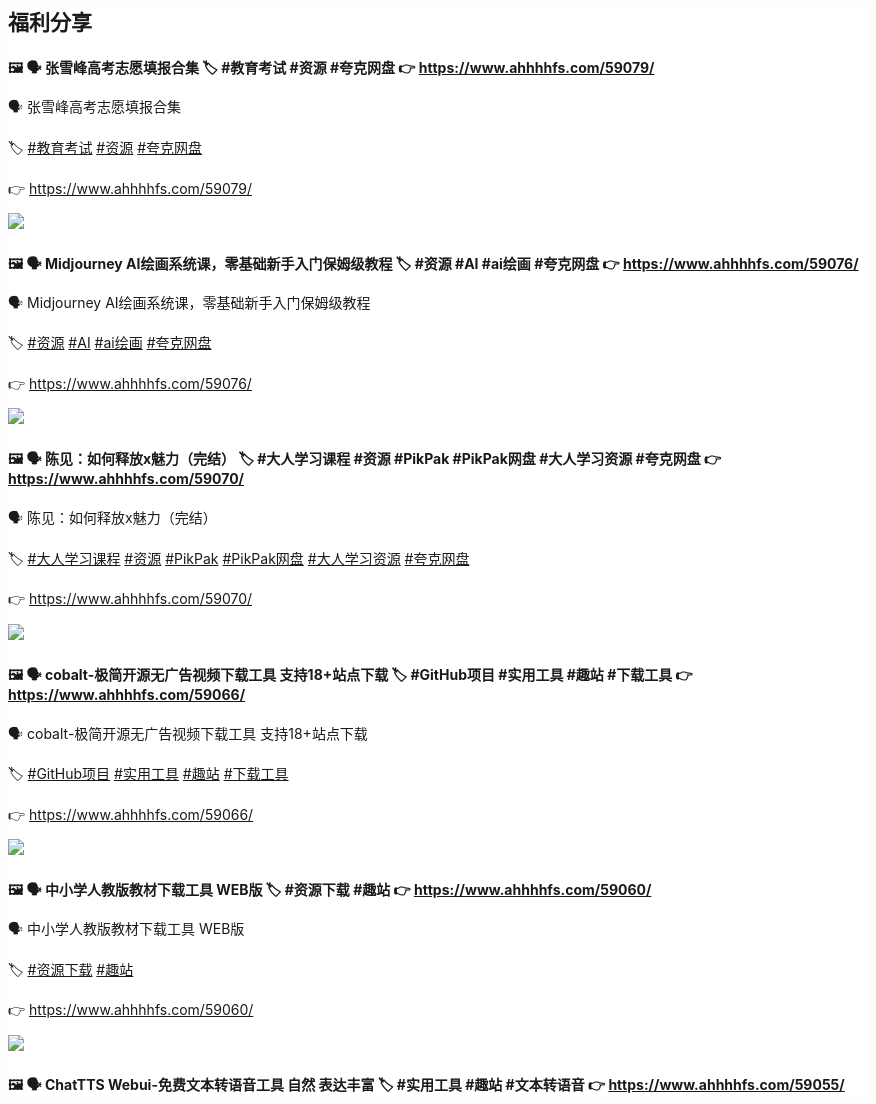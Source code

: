 ## 福利分享

#### 🖼 🗣️ 张雪峰高考志愿填报合集 🏷️ #教育考试 #资源 #夸克网盘 👉 https://www.ahhhhfs.com/59079/
<p><span class="emoji">🗣️</span> 张雪峰高考志愿填报合集<br><br><span class="emoji">🏷️</span> <a href="https://t.me/abskoop/7727?q=%23%E6%95%99%E8%82%B2%E8%80%83%E8%AF%95">#教育考试</a> <a href="https://t.me/abskoop/7727?q=%23%E8%B5%84%E6%BA%90">#资源</a> <a href="https://t.me/abskoop/7727?q=%23%E5%A4%B8%E5%85%8B%E7%BD%91%E7%9B%98">#夸克网盘</a><br><br><span class="emoji">👉</span> <a href="https://www.ahhhhfs.com/59079/" target="_blank" rel="noopener">https://www.ahhhhfs.com/59079/</a></p><img src="https://cdn5.cdn-telegram.org/file/sj1htEPvpxfbC_dKjHDZY--2uLs6rYR0y4KvefkXiMXggv-qeQvEdIY4XlETPMfOr4kijtp-3cw3ub_SV3A-ncbErNkBtCT2zSiqllHfwl6FRYu2kn-bXiOt6_WilnaeeN6XbVXr32RuJL-V1EXuxrmcNhPfO-WMTwR5YRq0dEvChtcdfx_LMlsczUuWsQIr95QGG8m9f__a8bwLEMqQZ5mmBPk3bUeSSG2N0RLxnMZE7iVkDtj1duXg3XUS-_tV89bpITXYpPxuafPe0qz9mhBelNDc6h-hd4q9f0R4HcUU4QLwR9gHH67J_5vSVksi-IGY5NgPJYFnUOGsEb6j2Q.jpg" referrerpolicy="no-referrer">

#### 🖼 🗣️ Midjourney AI绘画系统课，零基础新手入门保姆级教程 🏷️ #资源 #AI #ai绘画 #夸克网盘 👉 https://www.ahhhhfs.com/59076/
<p><span class="emoji">🗣️</span> Midjourney AI绘画系统课，零基础新手入门保姆级教程<br><br><span class="emoji">🏷️</span> <a href="https://t.me/abskoop/7726?q=%23%E8%B5%84%E6%BA%90">#资源</a> <a href="https://t.me/abskoop/7726?q=%23AI">#AI</a> <a href="https://t.me/abskoop/7726?q=%23ai%E7%BB%98%E7%94%BB">#ai绘画</a> <a href="https://t.me/abskoop/7726?q=%23%E5%A4%B8%E5%85%8B%E7%BD%91%E7%9B%98">#夸克网盘</a><br><br><span class="emoji">👉</span> <a href="https://www.ahhhhfs.com/59076/" target="_blank" rel="noopener">https://www.ahhhhfs.com/59076/</a></p><img src="https://cdn5.cdn-telegram.org/file/YOhbed33CWKvbTXKQbgxgFgZHY2L9jJI28Pgxgj0LJjKNYacpFlDNwDD-SO8SzwIXEQQQf1vXLW9vgDlKBmiIXg-jqLVvRYFKbYzNgfcTZkuvIgaDTAG5HA4aW-uMKw1SW66666OUbkdnN5u2_0r7N-8ieNG4AV4dBTs1StdGf-ViDr2Feb9a01NYmyMzEsTlsDqOYEakVgoxhBUhk1lKEc8mutR-wSQDK4yGhX8B9iDcnl0uNm1BDxqPyLgyV63vT7RpQp_8Zct5oYLmmtvRqjuO-J_XAneNz15lI9AuPZA7evOOMab2Yxk7-iKsUXXXFDWsYrTVXfagTQ3_cWj1w.jpg" referrerpolicy="no-referrer">

#### 🖼 🗣️ 陈见：如何释放x魅力（完结） 🏷️ #大人学习课程 #资源 #PikPak #PikPak网盘 #大人学习资源 #夸克网盘 👉 https://www.ahhhhfs.com/59070/
<p><span class="emoji">🗣️</span> 陈见：如何释放x魅力（完结）<br><br><span class="emoji">🏷️</span> <a href="https://t.me/abskoop/7725?q=%23%E5%A4%A7%E4%BA%BA%E5%AD%A6%E4%B9%A0%E8%AF%BE%E7%A8%8B">#大人学习课程</a> <a href="https://t.me/abskoop/7725?q=%23%E8%B5%84%E6%BA%90">#资源</a> <a href="https://t.me/abskoop/7725?q=%23PikPak">#PikPak</a> <a href="https://t.me/abskoop/7725?q=%23PikPak%E7%BD%91%E7%9B%98">#PikPak网盘</a> <a href="https://t.me/abskoop/7725?q=%23%E5%A4%A7%E4%BA%BA%E5%AD%A6%E4%B9%A0%E8%B5%84%E6%BA%90">#大人学习资源</a> <a href="https://t.me/abskoop/7725?q=%23%E5%A4%B8%E5%85%8B%E7%BD%91%E7%9B%98">#夸克网盘</a><br><br><span class="emoji">👉</span> <a href="https://www.ahhhhfs.com/59070/" target="_blank" rel="noopener">https://www.ahhhhfs.com/59070/</a></p><img src="https://cdn5.cdn-telegram.org/file/d0GPRrfabXKQYbv-PL0FwO4BCKxu0uLO2-N-IIa7SMOdkLTkxC2y6B4bH-OIuX5dTPJzw906YcmV3AarMxHz6b0j2R6MFj4-uzhIMaz8FlfYl4TshZu1i9pmNv5ylIdtE_d9YXGffd7HypZZGxjWof0MJhMyAkCbTidWYtf2TAXhICowyLlnQi4MDckO3HmNfv_NCwDRtJ7BytkS4oebnUsMB3YLqYR1hbxG_8qHwcgBCSzuhMzhFeFTRGaIJouxd_RaYgNcNDZtyxQYeY3ZDRpCynKPLRvfGxwf4oVKKYHWDMYcxQDT2X1eKxy4m9snHVxUfRVVcvosx-KZYqwC-A.jpg" referrerpolicy="no-referrer">

#### 🖼 🗣️ cobalt-极简开源无广告视频下载工具 支持18+站点下载 🏷️ #GitHub项目 #实用工具 #趣站 #下载工具 👉 https://www.ahhhhfs.com/59066/
<p><span class="emoji">🗣️</span> cobalt-极简开源无广告视频下载工具 支持18+站点下载<br><br><span class="emoji">🏷️</span> <a href="https://t.me/abskoop/7724?q=%23GitHub%E9%A1%B9%E7%9B%AE">#GitHub项目</a> <a href="https://t.me/abskoop/7724?q=%23%E5%AE%9E%E7%94%A8%E5%B7%A5%E5%85%B7">#实用工具</a> <a href="https://t.me/abskoop/7724?q=%23%E8%B6%A3%E7%AB%99">#趣站</a> <a href="https://t.me/abskoop/7724?q=%23%E4%B8%8B%E8%BD%BD%E5%B7%A5%E5%85%B7">#下载工具</a><br><br><span class="emoji">👉</span> <a href="https://www.ahhhhfs.com/59066/" target="_blank" rel="noopener">https://www.ahhhhfs.com/59066/</a></p><img src="https://cdn5.cdn-telegram.org/file/XaeFspWga4V5JMSxfOOg0sYOjdRWX9-pa3ksGlONjv0xuSBA8aQq09sIpz91_TCUKbwlKDQGqgOAtHlztDE0FU4pwcCreCx3GmcP2JaY3RD1A6bJxfEENbEkSjrt8ddIRg4DRwxg3rITwYEc9blPu8b9r_MYK0887Y8sEDubFv2hXpl4cprtrh7ZshjRttsi5y0k2YneDJ0eRaFJCVUSmpGc_a3xQwyLSf3FkF-dk7Vzk3QWLLwi9u8B7TAZZyFwi5hJf1hZIWo2tMxekTiicDgKpbemxCk59QQu_f0dRDoTcRcFsuma4AyXyUpFSyf9PdzbVF10t2w3PGHyKJmO8Q.jpg" referrerpolicy="no-referrer">

#### 🖼 🗣️ 中小学人教版教材下载工具 WEB版 🏷️ #资源下载 #趣站 👉 https://www.ahhhhfs.com/59060/
<p><span class="emoji">🗣️</span> 中小学人教版教材下载工具 WEB版<br><br><span class="emoji">🏷️</span> <a href="https://t.me/abskoop/7723?q=%23%E8%B5%84%E6%BA%90%E4%B8%8B%E8%BD%BD">#资源下载</a> <a href="https://t.me/abskoop/7723?q=%23%E8%B6%A3%E7%AB%99">#趣站</a><br><br><span class="emoji">👉</span> <a href="https://www.ahhhhfs.com/59060/" target="_blank" rel="noopener">https://www.ahhhhfs.com/59060/</a></p><img src="https://cdn5.cdn-telegram.org/file/IOEw7FVaSLdlUi08NpB7Eh5Um9e2giW5HOF6bPRkmSRnaUSLVy3WCJa7ilYqCCWHQmLfKrrzLNQDi84tgFClNzs2CP7pV2BOvA2N2kdx5T-oUHnGJv0SbVG6cO4Z2smym_SsDPzmaFN0LLqUzxV1T-xUc4LqXUXsVh2Zyxnm-zjzYINmKnIxr5Fdsh531EC7GJjsBq6mA0spVRF4SLKdLyLe9iYtsgkhw62Y93XfYjS1DAXZa-Qj_97HxsGJpgodw_YpnF2fWO5t1QugkQ9h8l40UuNNVUxnh8fEVMPCvNX3v5wtZ9DyfHfuoC8hohKagsyqIyvSdCvwZdV2VxqyxA.jpg" referrerpolicy="no-referrer">

#### 🖼 🗣️ ChatTTS Webui-免费文本转语音工具 自然 表达丰富 🏷️ #实用工具 #趣站 #文本转语音 👉 https://www.ahhhhfs.com/59055/